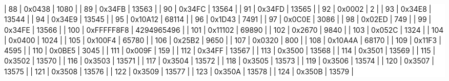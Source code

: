 |      88 | 0x0438      |        1080 |
|      89 | 0x34FB      |       13563 |
|      90 | 0x34FC      |       13564 |
|      91 | 0x34FD      |       13565 |
|      92 | 0x0002      |           2 |
|      93 | 0x34E8      |       13544 |
|      94 | 0x34E9      |       13545 |
|      95 | 0x10A12     |       68114 |
|      96 | 0x1D43      |        7491 |
|      97 | 0x0C0E      |        3086 |
|      98 | 0x02ED      |         749 |
|      99 | 0x34FE      |       13566 |
|     100 | 0xFFFFF8F8  |  4294965496 |
|     101 | 0x11102     |       69890 |
|     102 | 0x2670      |        9840 |
|     103 | 0x052C      |        1324 |
|     104 | 0x0400      |        1024 |
|     105 | 0x100F4     |       65780 |
|     106 | 0x25B2      |        9650 |
|     107 | 0x0320      |         800 |
|     108 | 0x10A4A     |       68170 |
|     109 | 0x11F3      |        4595 |
|     110 | 0x0BE5      |        3045 |
|     111 | 0x009F      |         159 |
|     112 | 0x34FF      |       13567 |
|     113 | 0x3500      |       13568 |
|     114 | 0x3501      |       13569 |
|     115 | 0x3502      |       13570 |
|     116 | 0x3503      |       13571 |
|     117 | 0x3504      |       13572 |
|     118 | 0x3505      |       13573 |
|     119 | 0x3506      |       13574 |
|     120 | 0x3507      |       13575 |
|     121 | 0x3508      |       13576 |
|     122 | 0x3509      |       13577 |
|     123 | 0x350A      |       13578 |
|     124 | 0x350B      |       13579 |
